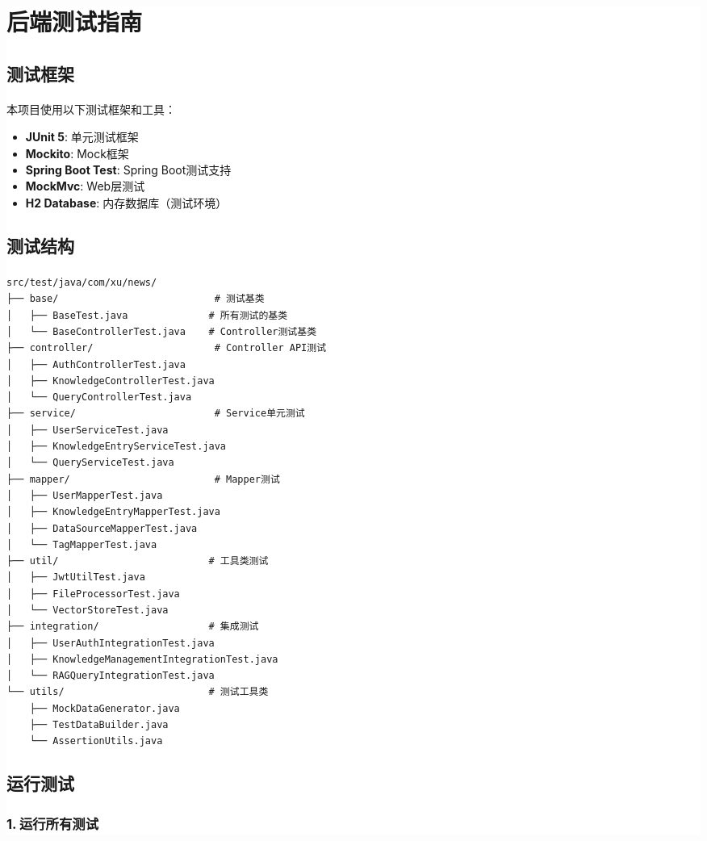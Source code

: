 # 后端测试指南

## 测试框架

本项目使用以下测试框架和工具：

- **JUnit 5**: 单元测试框架
- **Mockito**: Mock框架
- **Spring Boot Test**: Spring Boot测试支持
- **MockMvc**: Web层测试
- **H2 Database**: 内存数据库（测试环境）

## 测试结构

```
src/test/java/com/xu/news/
├── base/                           # 测试基类
│   ├── BaseTest.java              # 所有测试的基类
│   └── BaseControllerTest.java    # Controller测试基类
├── controller/                     # Controller API测试
│   ├── AuthControllerTest.java
│   ├── KnowledgeControllerTest.java
│   └── QueryControllerTest.java
├── service/                        # Service单元测试
│   ├── UserServiceTest.java
│   ├── KnowledgeEntryServiceTest.java
│   └── QueryServiceTest.java
├── mapper/                         # Mapper测试
│   ├── UserMapperTest.java
│   ├── KnowledgeEntryMapperTest.java
│   ├── DataSourceMapperTest.java
│   └── TagMapperTest.java
├── util/                          # 工具类测试
│   ├── JwtUtilTest.java
│   ├── FileProcessorTest.java
│   └── VectorStoreTest.java
├── integration/                   # 集成测试
│   ├── UserAuthIntegrationTest.java
│   ├── KnowledgeManagementIntegrationTest.java
│   └── RAGQueryIntegrationTest.java
└── utils/                         # 测试工具类
    ├── MockDataGenerator.java
    ├── TestDataBuilder.java
    └── AssertionUtils.java
```

## 运行测试

### 1. 运行所有测试

